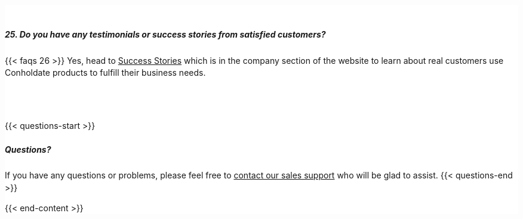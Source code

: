 &nbsp;  
##### **25. Do you have any testimonials or success stories from satisfied customers?**
{{< faqs 26 >}} Yes, head to [Success Stories](https://about.conholdate.com/customers/success-stories/) which is in the company section of the website to learn about real customers use Conholdate products to fulfill their business needs.

&nbsp;  
&nbsp;  

{{< questions-start >}}
##### Questions?
If you have any questions or problems, please feel free to [contact our sales support](https://about.conholdate.com/contact/) who will be glad to assist.
{{< questions-end >}}

{{< end-content >}}